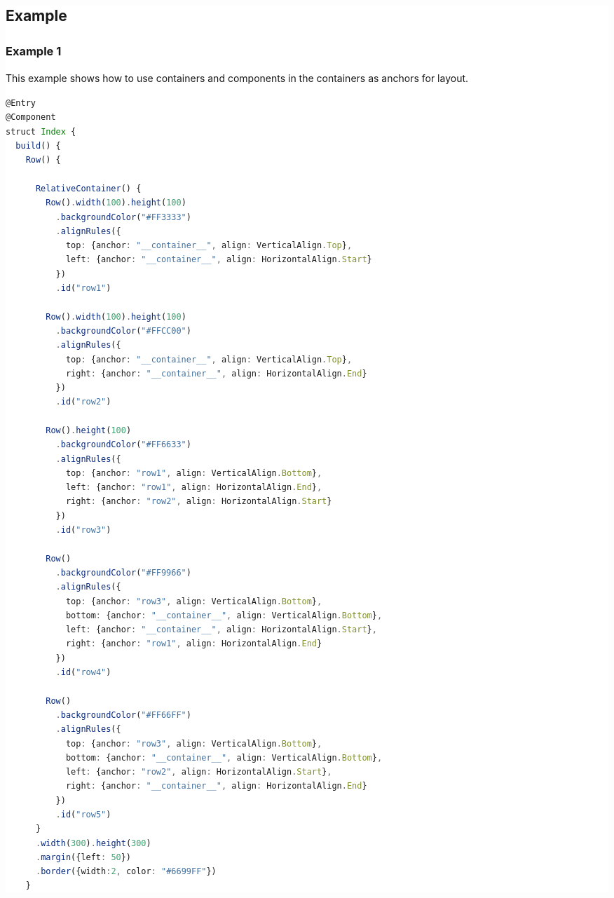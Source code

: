 ## Example

### Example 1

This example shows how to use containers and components in the containers as anchors for layout.

```ts
@Entry
@Component
struct Index {
  build() {
    Row() {

      RelativeContainer() {
        Row().width(100).height(100)
          .backgroundColor("#FF3333")
          .alignRules({
            top: {anchor: "__container__", align: VerticalAlign.Top},
            left: {anchor: "__container__", align: HorizontalAlign.Start}
          })
          .id("row1")

        Row().width(100).height(100)
          .backgroundColor("#FFCC00")
          .alignRules({
            top: {anchor: "__container__", align: VerticalAlign.Top},
            right: {anchor: "__container__", align: HorizontalAlign.End}
          })
          .id("row2")

        Row().height(100)
          .backgroundColor("#FF6633")
          .alignRules({
            top: {anchor: "row1", align: VerticalAlign.Bottom},
            left: {anchor: "row1", align: HorizontalAlign.End},
            right: {anchor: "row2", align: HorizontalAlign.Start}
          })
          .id("row3")

        Row()
          .backgroundColor("#FF9966")
          .alignRules({
            top: {anchor: "row3", align: VerticalAlign.Bottom},
            bottom: {anchor: "__container__", align: VerticalAlign.Bottom},
            left: {anchor: "__container__", align: HorizontalAlign.Start},
            right: {anchor: "row1", align: HorizontalAlign.End}
          })
          .id("row4")

        Row()
          .backgroundColor("#FF66FF")
          .alignRules({
            top: {anchor: "row3", align: VerticalAlign.Bottom},
            bottom: {anchor: "__container__", align: VerticalAlign.Bottom},
            left: {anchor: "row2", align: HorizontalAlign.Start},
            right: {anchor: "__container__", align: HorizontalAlign.End}
          })
          .id("row5")
      }
      .width(300).height(300)
      .margin({left: 50})
      .border({width:2, color: "#6699FF"})
    }
```